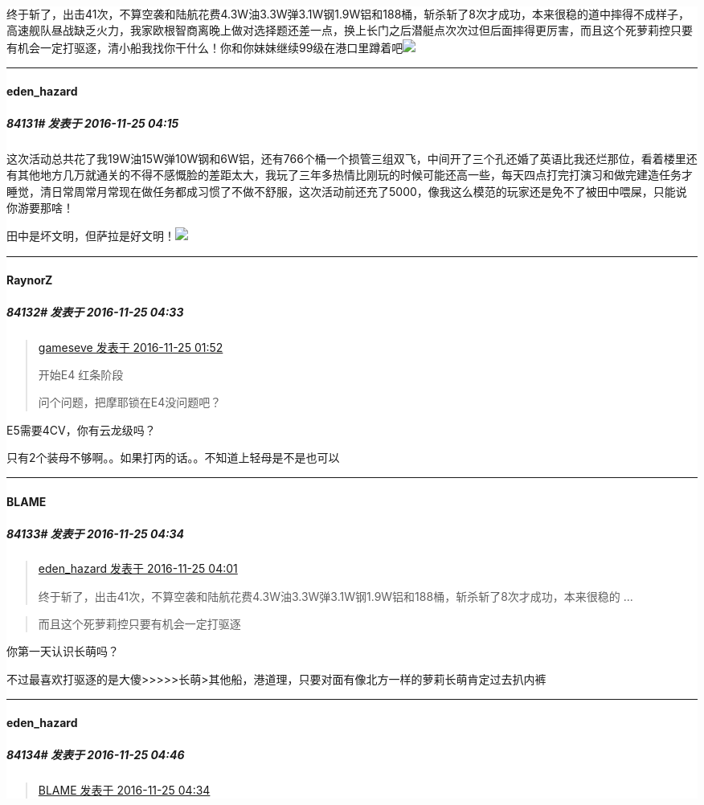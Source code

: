 
终于斩了，出击41次，不算空袭和陆航花费4.3W油3.3W弹3.1W钢1.9W铝和188桶，斩杀斩了8次才成功，本来很稳的道中摔得不成样子，高速舰队昼战缺乏火力，我家欧根智商离晚上做对选择题还差一点，换上长门之后潜艇点次次过但后面摔得更厉害，而且这个死萝莉控只要有机会一定打驱逐，清小船我找你干什么！你和你妹妹继续99级在港口里蹲着吧<img src="https://static.saraba1st.com/image/smiley/face/41.gif" referrerpolicy="no-referrer">


-----

####  eden_hazard  
##### 84131#       发表于 2016-11-25 04:15


这次活动总共花了我19W油15W弹10W钢和6W铝，还有766个桶一个损管三组双飞，中间开了三个孔还婚了英语比我还烂那位，看着楼里还有其他地方几万就通关的不得不感慨脸的差距太大，我玩了三年多热情比刚玩的时候可能还高一些，每天四点打完打演习和做完建造任务才睡觉，清日常周常月常现在做任务都成习惯了不做不舒服，这次活动前还充了5000，像我这么模范的玩家还是免不了被田中喂屎，只能说你游要那啥！

田中是坏文明，但萨拉是好文明！<img src="https://static.saraba1st.com/image/smiley/face/137.gif" referrerpolicy="no-referrer">


-----

####  RaynorZ  
##### 84132#       发表于 2016-11-25 04:33


<blockquote><a href="httphttps://bbs.saraba1st.com/2b/forum.php?mod=redirect&amp;goto=findpost&amp;pid=34284102&amp;ptid=930880" target="_blank">gameseve 发表于 2016-11-25 01:52</a>

开始E4 红条阶段


问个问题，把摩耶锁在E4没问题吧？</blockquote>
E5需要4CV，你有云龙级吗？

只有2个装母不够啊。。如果打丙的话。。不知道上轻母是不是也可以


-----

####  BLAME  
##### 84133#       发表于 2016-11-25 04:34


<blockquote><a href="httphttps://bbs.saraba1st.com/2b/forum.php?mod=redirect&amp;goto=findpost&amp;pid=34284376&amp;ptid=930880" target="_blank">eden_hazard 发表于 2016-11-25 04:01</a>

终于斩了，出击41次，不算空袭和陆航花费4.3W油3.3W弹3.1W钢1.9W铝和188桶，斩杀斩了8次才成功，本来很稳的 ...</blockquote><blockquote>而且这个死萝莉控只要有机会一定打驱逐</blockquote>
你第一天认识长萌吗？


不过最喜欢打驱逐的是大傻&gt;&gt;&gt;&gt;&gt;长萌&gt;其他船，港道理，只要对面有像北方一样的萝莉长萌肯定过去扒内裤


-----

####  eden_hazard  
##### 84134#       发表于 2016-11-25 04:46


<blockquote><a href="httphttps://bbs.saraba1st.com/2b/forum.php?mod=redirect&amp;goto=findpost&amp;pid=34284412&amp;ptid=930880" target="_blank">BLAME 发表于 2016-11-25 04:34</a>
